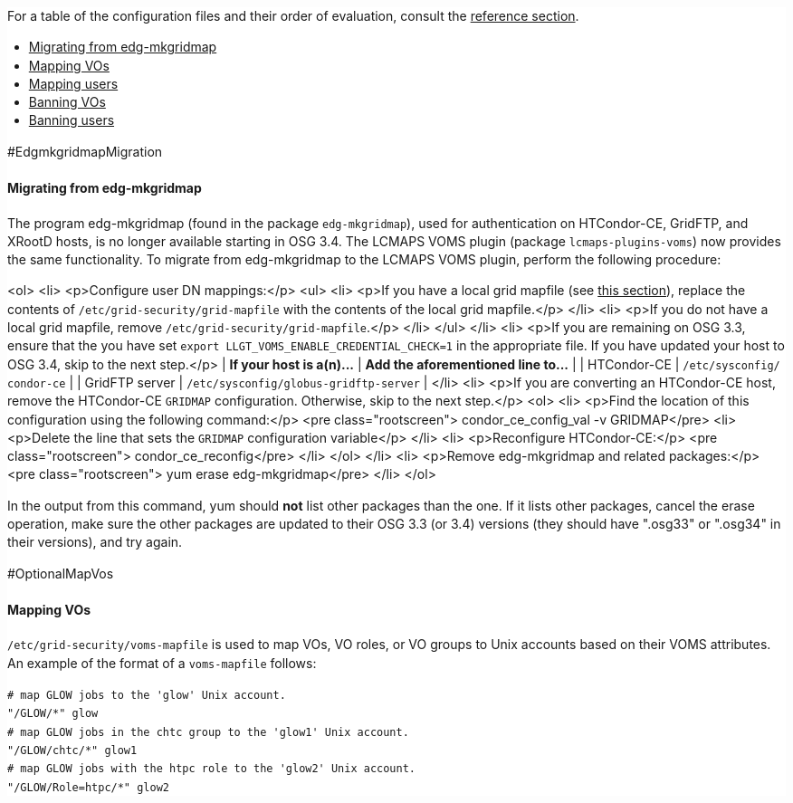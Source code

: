 For a table of the configuration files and their order of evaluation, consult the [reference section](#RefConfigFiles).

-   [Migrating from edg-mkgridmap](#EdgmkgridmapMigration)
-   [Mapping VOs](#OptionalMapVos)
-   [Mapping users](#OptionalMapUsers)
-   [Banning VOs](#OptionalBanVos)
-   [Banning users](#OptionalBanUsers)

\#EdgmkgridmapMigration

#### Migrating from edg-mkgridmap

The program edg-mkgridmap (found in the package `edg-mkgridmap`), used for authentication on HTCondor-CE, GridFTP, and XRootD hosts, is no longer available starting in OSG 3.4. The LCMAPS VOMS plugin (package `lcmaps-plugins-voms`) now provides the same functionality. To migrate from edg-mkgridmap to the LCMAPS VOMS plugin, perform the following procedure:

&lt;ol&gt; &lt;li&gt; &lt;p&gt;Configure user DN mappings:&lt;/p&gt; &lt;ul&gt; &lt;li&gt; &lt;p&gt;If you have a local grid mapfile (see [this section](Documentation.Release3/Edg-mkgridmap#3_0_Configuration)), replace the contents of `/etc/grid-security/grid-mapfile` with the contents of the local grid mapfile.&lt;/p&gt; &lt;/li&gt; &lt;li&gt; &lt;p&gt;If you do not have a local grid mapfile, remove `/etc/grid-security/grid-mapfile`.&lt;/p&gt; &lt;/li&gt; &lt;/ul&gt; &lt;/li&gt; &lt;li&gt; &lt;p&gt;If you are remaining on OSG 3.3, ensure that the you have set `export LLGT_VOMS_ENABLE_CREDENTIAL_CHECK=1` in the appropriate file. If you have updated your host to OSG 3.4, skip to the next step.&lt;/p&gt; | **If your host is a(n)...** | **Add the aforementioned line to...** | | HTCondor-CE | `/etc/sysconfig/condor-ce` | | GridFTP server | `/etc/sysconfig/globus-gridftp-server` | &lt;/li&gt; &lt;li&gt; &lt;p&gt;If you are converting an HTCondor-CE host, remove the HTCondor-CE `GRIDMAP` configuration. Otherwise, skip to the next step.&lt;/p&gt; &lt;ol&gt; &lt;li&gt; &lt;p&gt;Find the location of this configuration using the following command:&lt;/p&gt; &lt;pre class="rootscreen"&gt;<span class="twiki-macro UCL_PROMPT_ROOT"></span> condor\_ce\_config\_val -v GRIDMAP&lt;/pre&gt; &lt;li&gt; &lt;p&gt;Delete the line that sets the `GRIDMAP` configuration variable&lt;/p&gt; &lt;/li&gt; &lt;li&gt; &lt;p&gt;Reconfigure HTCondor-CE:&lt;/p&gt; &lt;pre class="rootscreen"&gt;<span class="twiki-macro UCL_PROMPT_ROOT"></span> condor\_ce\_reconfig&lt;/pre&gt; &lt;/li&gt; &lt;/ol&gt; &lt;/li&gt; &lt;li&gt; &lt;p&gt;Remove edg-mkgridmap and related packages:&lt;/p&gt; &lt;pre class="rootscreen"&gt;<span class="twiki-macro UCL_PROMPT_ROOT"></span> yum erase edg-mkgridmap&lt;/pre&gt; &lt;/li&gt; &lt;/ol&gt;

<span class="twiki-macro NOTE"></span> In the output from this command, yum should **not** list other packages than the one. If it lists other packages, cancel the erase operation, make sure the other packages are updated to their OSG 3.3 (or 3.4) versions (they should have ".osg33" or ".osg34" in their versions), and try again.

\#OptionalMapVos

#### Mapping VOs

`/etc/grid-security/voms-mapfile` is used to map VOs, VO roles, or VO groups to Unix accounts based on their VOMS attributes. An example of the format of a `voms-mapfile` follows:

``` file
# map GLOW jobs to the 'glow' Unix account.
"/GLOW/*" glow
# map GLOW jobs in the chtc group to the 'glow1' Unix account.
"/GLOW/chtc/*" glow1
# map GLOW jobs with the htpc role to the 'glow2' Unix account.
"/GLOW/Role=htpc/*" glow2
```
